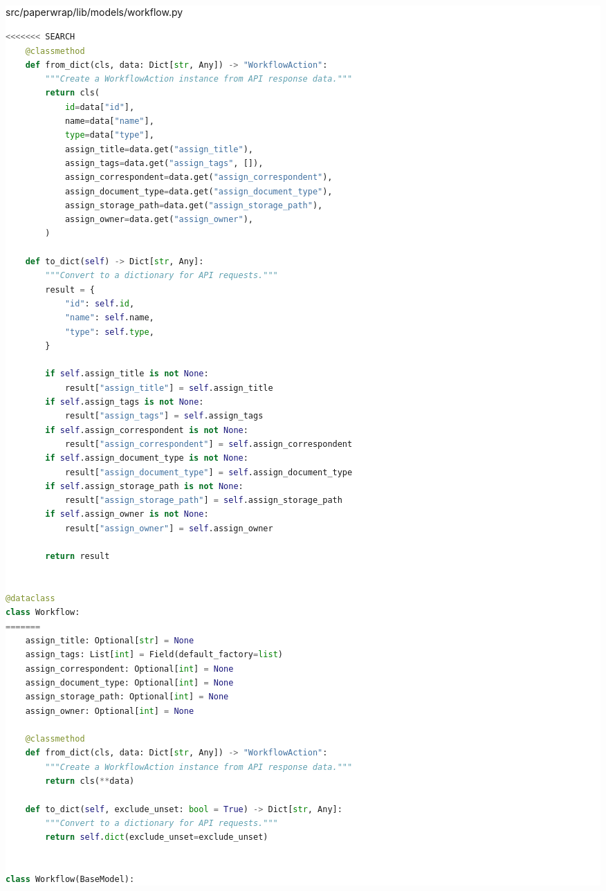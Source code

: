 src/paperwrap/lib/models/workflow.py

```python
<<<<<<< SEARCH
    @classmethod
    def from_dict(cls, data: Dict[str, Any]) -> "WorkflowAction":
        """Create a WorkflowAction instance from API response data."""
        return cls(
            id=data["id"],
            name=data["name"],
            type=data["type"],
            assign_title=data.get("assign_title"),
            assign_tags=data.get("assign_tags", []),
            assign_correspondent=data.get("assign_correspondent"),
            assign_document_type=data.get("assign_document_type"),
            assign_storage_path=data.get("assign_storage_path"),
            assign_owner=data.get("assign_owner"),
        )

    def to_dict(self) -> Dict[str, Any]:
        """Convert to a dictionary for API requests."""
        result = {
            "id": self.id,
            "name": self.name,
            "type": self.type,
        }

        if self.assign_title is not None:
            result["assign_title"] = self.assign_title
        if self.assign_tags is not None:
            result["assign_tags"] = self.assign_tags
        if self.assign_correspondent is not None:
            result["assign_correspondent"] = self.assign_correspondent
        if self.assign_document_type is not None:
            result["assign_document_type"] = self.assign_document_type
        if self.assign_storage_path is not None:
            result["assign_storage_path"] = self.assign_storage_path
        if self.assign_owner is not None:
            result["assign_owner"] = self.assign_owner

        return result


@dataclass
class Workflow:
=======
    assign_title: Optional[str] = None
    assign_tags: List[int] = Field(default_factory=list)
    assign_correspondent: Optional[int] = None
    assign_document_type: Optional[int] = None
    assign_storage_path: Optional[int] = None
    assign_owner: Optional[int] = None

    @classmethod
    def from_dict(cls, data: Dict[str, Any]) -> "WorkflowAction":
        """Create a WorkflowAction instance from API response data."""
        return cls(**data)

    def to_dict(self, exclude_unset: bool = True) -> Dict[str, Any]:
        """Convert to a dictionary for API requests."""
        return self.dict(exclude_unset=exclude_unset)


class Workflow(BaseModel):
```